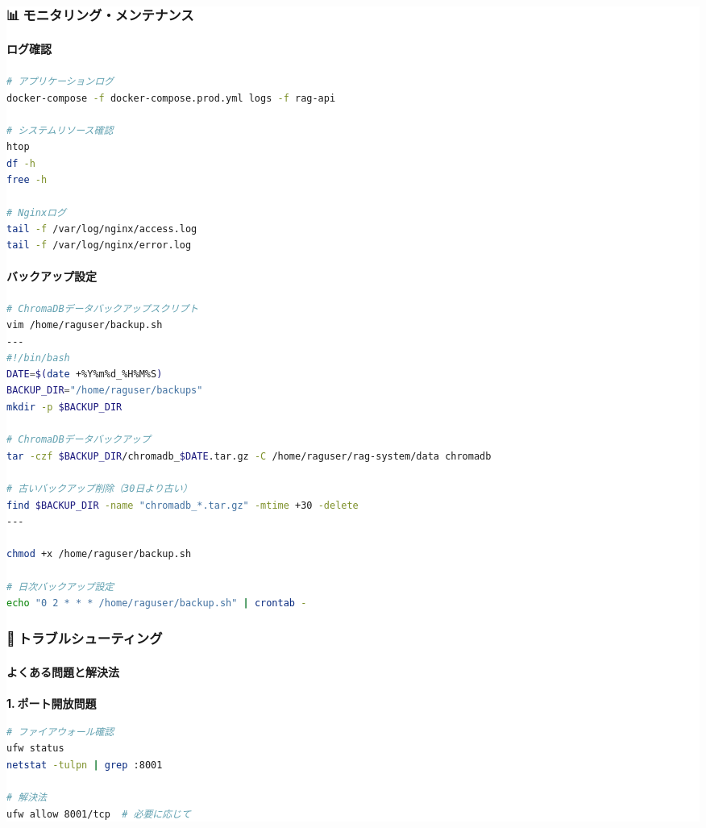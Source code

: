 ### 📊 モニタリング・メンテナンス

#### **ログ確認**
```bash
# アプリケーションログ
docker-compose -f docker-compose.prod.yml logs -f rag-api

# システムリソース確認
htop
df -h
free -h

# Nginxログ
tail -f /var/log/nginx/access.log
tail -f /var/log/nginx/error.log
```

#### **バックアップ設定**
```bash
# ChromaDBデータバックアップスクリプト
vim /home/raguser/backup.sh
---
#!/bin/bash
DATE=$(date +%Y%m%d_%H%M%S)
BACKUP_DIR="/home/raguser/backups"
mkdir -p $BACKUP_DIR

# ChromaDBデータバックアップ
tar -czf $BACKUP_DIR/chromadb_$DATE.tar.gz -C /home/raguser/rag-system/data chromadb

# 古いバックアップ削除（30日より古い）
find $BACKUP_DIR -name "chromadb_*.tar.gz" -mtime +30 -delete
---

chmod +x /home/raguser/backup.sh

# 日次バックアップ設定
echo "0 2 * * * /home/raguser/backup.sh" | crontab -
```

### 🔧 トラブルシューティング

#### **よくある問題と解決法**

**1. ポート開放問題**
```bash
# ファイアウォール確認
ufw status
netstat -tulpn | grep :8001

# 解決法
ufw allow 8001/tcp  # 必要に応じて
```
